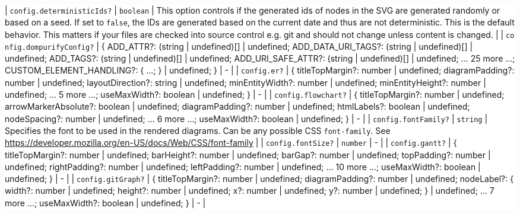 | `config.deterministicIds?`    | `boolean`                                                                                                                                                                                                                                                                                       | This option controls if the generated ids of nodes in the SVG are generated randomly or based on a seed. If set to `false`, the IDs are generated based on the current date and thus are not deterministic. This is the default behavior. This matters if your files are checked into source control e.g. git and should not change unless content is changed. |
| `config.dompurifyConfig?`     | { ADD_ATTR?: (string \| undefined)\[] \| undefined; ADD_DATA_URI_TAGS?: (string \| undefined)\[] \| undefined; ADD_TAGS?: (string \| undefined)\[] \| undefined; ADD_URI_SAFE_ATTR?: (string \| undefined)\[] \| undefined; ... 25 more ...; CUSTOM_ELEMENT_HANDLING?: { ...; } \| undefined; } | -                                                                                                                                                                                                                                                                                                                                                              |
| `config.er?`                  | { titleTopMargin?: number \| undefined; diagramPadding?: number \| undefined; layoutDirection?: string \| undefined; minEntityWidth?: number \| undefined; minEntityHeight?: number \| undefined; ... 5 more ...; useMaxWidth?: boolean \| undefined; }                                         | -                                                                                                                                                                                                                                                                                                                                                              |
| `config.flowchart?`           | { titleTopMargin?: number \| undefined; arrowMarkerAbsolute?: boolean \| undefined; diagramPadding?: number \| undefined; htmlLabels?: boolean \| undefined; nodeSpacing?: number \| undefined; ... 6 more ...; useMaxWidth?: boolean \| undefined; }                                           | -                                                                                                                                                                                                                                                                                                                                                              |
| `config.fontFamily?`          | `string`                                                                                                                                                                                                                                                                                        | Specifies the font to be used in the rendered diagrams. Can be any possible CSS `font-family`. See <https://developer.mozilla.org/en-US/docs/Web/CSS/font-family>                                                                                                                                                                                              |
| `config.fontSize?`            | `number`                                                                                                                                                                                                                                                                                        | -                                                                                                                                                                                                                                                                                                                                                              |
| `config.gantt?`               | { titleTopMargin?: number \| undefined; barHeight?: number \| undefined; barGap?: number \| undefined; topPadding?: number \| undefined; rightPadding?: number \| undefined; leftPadding?: number \| undefined; ... 10 more ...; useMaxWidth?: boolean \| undefined; }                          | -                                                                                                                                                                                                                                                                                                                                                              |
| `config.gitGraph?`            | { titleTopMargin?: number \| undefined; diagramPadding?: number \| undefined; nodeLabel?: { width?: number \| undefined; height?: number \| undefined; x?: number \| undefined; y?: number \| undefined; } \| undefined; ... 7 more ...; useMaxWidth?: boolean \| undefined; }                  | -                                                                                                                                                                                                                                                                                                                                                              |